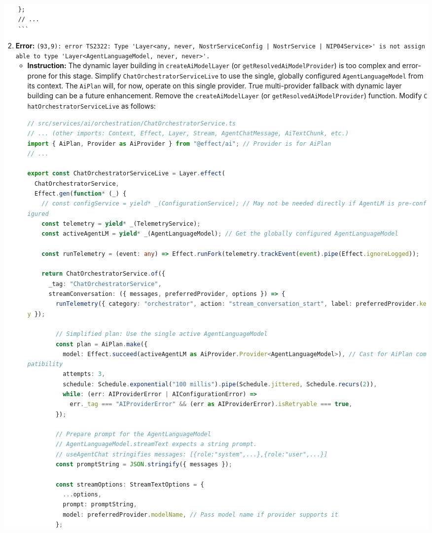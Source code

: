         };
        // ...
        ```

2.  **Error:** `(93,9): error TS2322: Type 'Layer<any, never, NostrServiceConfig | NostrService | NIP04Service>' is not assignable to type 'Layer<AgentLanguageModel, never, never>'.`
    *   **Instruction:** The dynamic layer building in `createAiModelLayer` (or `getResolvedAiModelProvider`) is too complex and error-prone for this stage. Simplify `ChatOrchestratorServiceLive` to use the single, globally configured `AgentLanguageModel` from its context. The `AiPlan` will, for now, operate on this single provider. True multi-provider fallback with dynamic layer building can be a future enhancement.
        Remove the `createAiModelLayer` (or `getResolvedAiModelProvider`) function.
        Modify `ChatOrchestratorServiceLive` as follows:
        ```typescript
        // src/services/ai/orchestration/ChatOrchestratorService.ts
        // ... (other imports: Context, Effect, Layer, Stream, AgentChatMessage, AiTextChunk, etc.)
        import { AiPlan, Provider as AiProvider } from "@effect/ai"; // Provider is for AiPlan
        // ...

        export const ChatOrchestratorServiceLive = Layer.effect(
          ChatOrchestratorService,
          Effect.gen(function* (_) {
            // const configService = yield* _(ConfigurationService); // May not be needed directly if AgentLM is pre-configured
            const telemetry = yield* _(TelemetryService);
            const activeAgentLM = yield* _(AgentLanguageModel); // Get the globally configured AgentLanguageModel

            const runTelemetry = (event: any) => Effect.runFork(telemetry.trackEvent(event).pipe(Effect.ignoreLogged));

            return ChatOrchestratorService.of({
              _tag: "ChatOrchestratorService",
              streamConversation: ({ messages, preferredProvider, options }) => {
                runTelemetry({ category: "orchestrator", action: "stream_conversation_start", label: preferredProvider.key });

                // Simplified plan: Use the single active AgentLanguageModel
                const plan = AiPlan.make({
                  model: Effect.succeed(activeAgentLM as AiProvider.Provider<AgentLanguageModel>), // Cast for AiPlan compatibility
                  attempts: 3,
                  schedule: Schedule.exponential("100 millis").pipe(Schedule.jittered, Schedule.recurs(2)),
                  while: (err: AIProviderError | AIConfigurationError) =>
                    err._tag === "AIProviderError" && (err as AIProviderError).isRetryable === true,
                });

                // Prepare prompt for the AgentLanguageModel
                // AgentLanguageModel.streamText expects a string prompt.
                // useAgentChat stringifies messages: [{role:"system",...},{role:"user",...}]
                const promptString = JSON.stringify({ messages });

                const streamOptions: StreamTextOptions = {
                  ...options,
                  prompt: promptString,
                  model: preferredProvider.modelName, // Pass model name if provider supports it
                };
